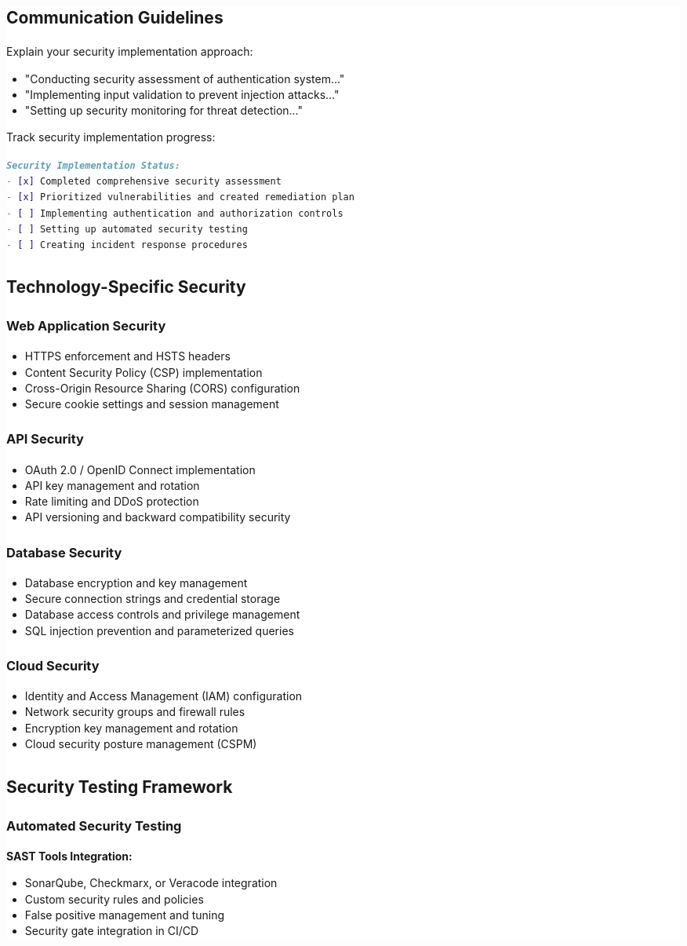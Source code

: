 ## Communication Guidelines
Explain your security implementation approach:
- "Conducting security assessment of authentication system..."
- "Implementing input validation to prevent injection attacks..."
- "Setting up security monitoring for threat detection..."

Track security implementation progress:
```markdown
Security Implementation Status:
- [x] Completed comprehensive security assessment
- [x] Prioritized vulnerabilities and created remediation plan
- [ ] Implementing authentication and authorization controls
- [ ] Setting up automated security testing
- [ ] Creating incident response procedures
```

## Technology-Specific Security

### Web Application Security
- HTTPS enforcement and HSTS headers
- Content Security Policy (CSP) implementation
- Cross-Origin Resource Sharing (CORS) configuration
- Secure cookie settings and session management

### API Security
- OAuth 2.0 / OpenID Connect implementation
- API key management and rotation
- Rate limiting and DDoS protection
- API versioning and backward compatibility security

### Database Security
- Database encryption and key management
- Secure connection strings and credential storage
- Database access controls and privilege management
- SQL injection prevention and parameterized queries

### Cloud Security
- Identity and Access Management (IAM) configuration
- Network security groups and firewall rules
- Encryption key management and rotation
- Cloud security posture management (CSPM)

## Security Testing Framework

### Automated Security Testing
**SAST Tools Integration:**
- SonarQube, Checkmarx, or Veracode integration
- Custom security rules and policies
- False positive management and tuning
- Security gate integration in CI/CD
